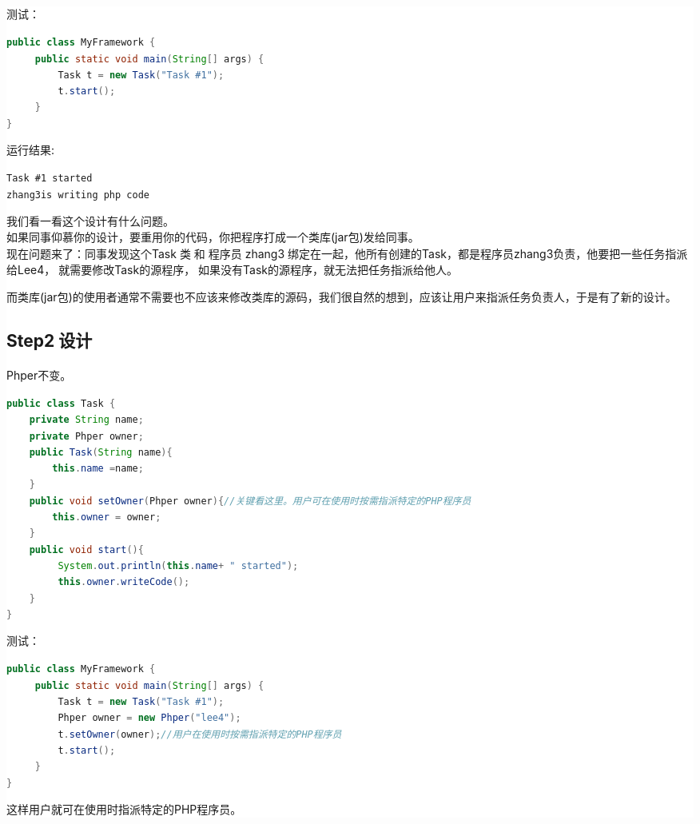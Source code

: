 测试：  
```java  
public class MyFramework {  
     public static void main(String[] args) {  
         Task t = new Task("Task #1");  
         t.start();  
     }  
}  
```  
运行结果:  
  
    Task #1 started  
    zhang3is writing php code  
  
我们看一看这个设计有什么问题。  
如果同事仰慕你的设计，要重用你的代码，你把程序打成一个类库(jar包)发给同事。  
现在问题来了：同事发现这个Task 类 和 程序员 zhang3 绑定在一起，他所有创建的Task，都是程序员zhang3负责，他要把一些任务指派给Lee4， 就需要修改Task的源程序， 如果没有Task的源程序，就无法把任务指派给他人。  
  
而类库(jar包)的使用者通常不需要也不应该来修改类库的源码，我们很自然的想到，应该让用户来指派任务负责人，于是有了新的设计。  
  
## Step2 设计  
Phper不变。  
  
```java  
public class Task {  
    private String name;  
    private Phper owner;  
    public Task(String name){  
        this.name =name;  
    }  
    public void setOwner(Phper owner){//关键看这里。用户可在使用时按需指派特定的PHP程序员  
        this.owner = owner;  
    }  
    public void start(){  
         System.out.println(this.name+ " started");  
         this.owner.writeCode();  
    }  
}  
```  
  
测试：  
```java  
public class MyFramework {  
     public static void main(String[] args) {  
         Task t = new Task("Task #1");  
         Phper owner = new Phper("lee4");  
         t.setOwner(owner);//用户在使用时按需指派特定的PHP程序员  
         t.start();  
     }  
}  
```  
  
这样用户就可在使用时指派特定的PHP程序员。  
  
